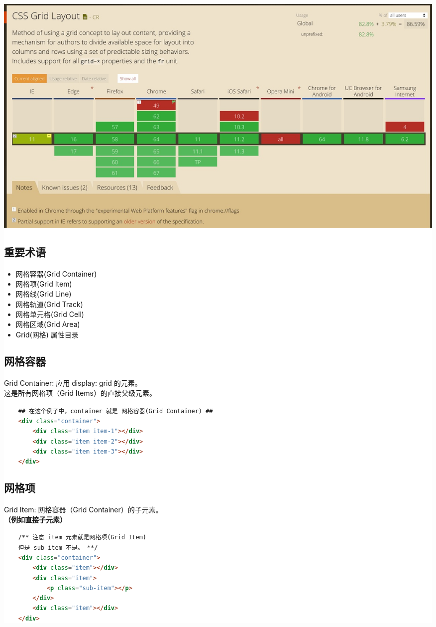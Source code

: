 <img class="br10" src="/2018/05/18/css3-grid/c02.jpg">


## 重要术语
* 网格容器(Grid Container)
* 网格项(Grid Item)
* 网格线(Grid Line)
* 网格轨道(Grid Track)
* 网格单元格(Grid Cell)
* 网格区域(Grid Area)
* Grid(网格) 属性目录


## 网格容器 
Grid Container: 应用 display: grid 的元素。<br>
这是所有网格项（Grid Items）的直接父级元素。
```html
    ## 在这个例子中，container 就是 网格容器(Grid Container) ##
    <div class="container">
        <div class="item item-1"></div>
        <div class="item item-2"></div>
        <div class="item item-3"></div>
    </div>
```


## 网格项
Grid Item: 网格容器（Grid Container）的子元素。<br>
**（例如直接子元素）**
```html
    /** 注意 item 元素就是网格项(Grid Item)
    但是 sub-item 不是。 **/
    <div class="container">
        <div class="item"></div> 
        <div class="item">
            <p class="sub-item"></p>
        </div>
        <div class="item"></div>
    </div>
```
